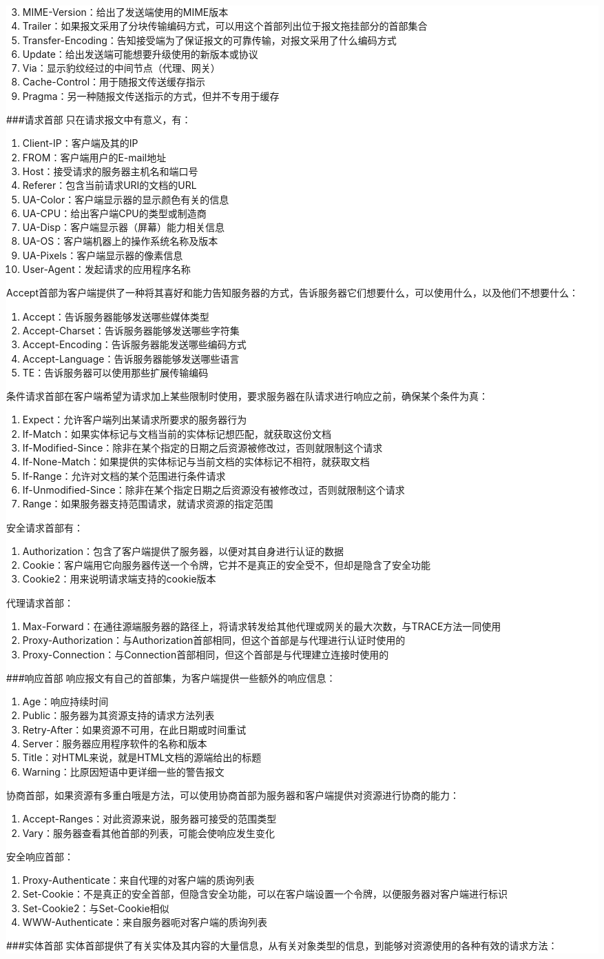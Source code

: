 3. MIME-Version：给出了发送端使用的MIME版本
4. Trailer：如果报文采用了分块传输编码方式，可以用这个首部列出位于报文拖挂部分的首部集合
5. Transfer-Encoding：告知接受端为了保证报文的可靠传输，对报文采用了什么编码方式
6. Update：给出发送端可能想要升级使用的新版本或协议
7. Via：显示豹纹经过的中间节点（代理、网关）
8. Cache-Control：用于随报文传送缓存指示
9. Pragma：另一种随报文传送指示的方式，但并不专用于缓存

###请求首部
只在请求报文中有意义，有：
1. Client-IP：客户端及其的IP
2. FROM：客户端用户的E-mail地址
3. Host：接受请求的服务器主机名和端口号
4. Referer：包含当前请求URI的文档的URL
5. UA-Color：客户端显示器的显示颜色有关的信息
6. UA-CPU：给出客户端CPU的类型或制造商
7. UA-Disp：客户端显示器（屏幕）能力相关信息
8. UA-OS：客户端机器上的操作系统名称及版本
9. UA-Pixels：客户端显示器的像素信息
10. User-Agent：发起请求的应用程序名称

Accept首部为客户端提供了一种将其喜好和能力告知服务器的方式，告诉服务器它们想要什么，可以使用什么，以及他们不想要什么：
1. Accept：告诉服务器能够发送哪些媒体类型
2. Accept-Charset：告诉服务器能够发送哪些字符集
3. Accept-Encoding：告诉服务器能发送哪些编码方式
4. Accept-Language：告诉服务器能够发送哪些语言
5. TE：告诉服务器可以使用那些扩展传输编码

条件请求首部在客户端希望为请求加上某些限制时使用，要求服务器在队请求进行响应之前，确保某个条件为真：
1. Expect：允许客户端列出某请求所要求的服务器行为
2. If-Match：如果实体标记与文档当前的实体标记想匹配，就获取这份文档
3. If-Modified-Since：除非在某个指定的日期之后资源被修改过，否则就限制这个请求
4. If-None-Match：如果提供的实体标记与当前文档的实体标记不相符，就获取文档
5. If-Range：允许对文档的某个范围进行条件请求
6. If-Unmodified-Since：除非在某个指定日期之后资源没有被修改过，否则就限制这个请求
7. Range：如果服务器支持范围请求，就请求资源的指定范围

安全请求首部有：
1. Authorization：包含了客户端提供了服务器，以便对其自身进行认证的数据
2. Cookie：客户端用它向服务器传送一个令牌，它并不是真正的安全受不，但却是隐含了安全功能
3. Cookie2：用来说明请求端支持的cookie版本

代理请求首部：
1. Max-Forward：在通往源端服务器的路径上，将请求转发给其他代理或网关的最大次数，与TRACE方法一同使用
2. Proxy-Authorization：与Authorization首部相同，但这个首部是与代理进行认证时使用的
3. Proxy-Connection：与Connection首部相同，但这个首部是与代理建立连接时使用的

###响应首部
响应报文有自己的首部集，为客户端提供一些额外的响应信息：
1. Age：响应持续时间
2. Public：服务器为其资源支持的请求方法列表
3. Retry-After：如果资源不可用，在此日期或时间重试
4. Server：服务器应用程序软件的名称和版本
5. Title：对HTML来说，就是HTML文档的源端给出的标题
6. Warning：比原因短语中更详细一些的警告报文

协商首部，如果资源有多重白哦是方法，可以使用协商首部为服务器和客户端提供对资源进行协商的能力：
1. Accept-Ranges：对此资源来说，服务器可接受的范围类型
2. Vary：服务器查看其他首部的列表，可能会使响应发生变化

安全响应首部：
1. Proxy-Authenticate：来自代理的对客户端的质询列表
2. Set-Cookie：不是真正的安全首部，但隐含安全功能，可以在客户端设置一个令牌，以便服务器对客户端进行标识
3. Set-Cookie2：与Set-Cookie相似
4. WWW-Authenticate：来自服务器呃对客户端的质询列表

###实体首部
实体首部提供了有关实体及其内容的大量信息，从有关对象类型的信息，到能够对资源使用的各种有效的请求方法：